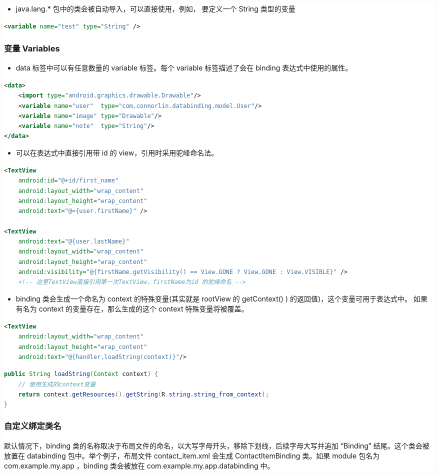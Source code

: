 + java.lang.* 包中的类会被自动导入，可以直接使用，例如， 要定义一个 String 类型的变量

```xml
<variable name="test" type="String" />
```

### 变量 Variables
+ data 标签中可以有任意数量的 variable 标签。每个 variable 标签描述了会在 binding 表达式中使用的属性。

```xml
<data>
    <import type="android.graphics.drawable.Drawable"/>
    <variable name="user"  type="com.connorlin.databinding.model.User"/>
    <variable name="image" type="Drawable"/>
    <variable name="note"  type="String"/>
</data>
```

+ 可以在表达式中直接引用带 id 的 view，引用时采用驼峰命名法。

```xml
<TextView
    android:id="@+id/first_name"
    android:layout_width="wrap_content"
    android:layout_height="wrap_content"
    android:text="@={user.firstName}" />

<TextView
    android:text="@{user.lastName}"
    android:layout_width="wrap_content"
    android:layout_height="wrap_content"
    android:visibility="@{firstName.getVisibility() == View.GONE ? View.GONE : View.VISIBLE}" />
    <!-- 这里TextView直接引用第一次TextView，firstName为id 的驼峰命名 -->
```

+ binding 类会生成一个命名为 context 的特殊变量(其实就是 rootView 的 getContext() ) 的返回值)，这个变量可用于表达式中。 如果有名为 context 的变量存在，那么生成的这个 context 特殊变量将被覆盖。

```xml
<TextView
    android:layout_width="wrap_content"
    android:layout_height="wrap_content"
    android:text="@{handler.loadString(context)}"/>
```
```java
public String loadString(Context context) {
    // 使用生成的context变量
    return context.getResources().getString(R.string.string_from_context);
}
```

### 自定义绑定类名
默认情况下，binding 类的名称取决于布局文件的命名，以大写字母开头，移除下划线，后续字母大写并追加 “Binding” 结尾。这个类会被放置在 databinding 包中。举个例子，布局文件 contact_item.xml 会生成 ContactItemBinding 类。如果 module 包名为 com.example.my.app ，binding 类会被放在 com.example.my.app.databinding 中。
